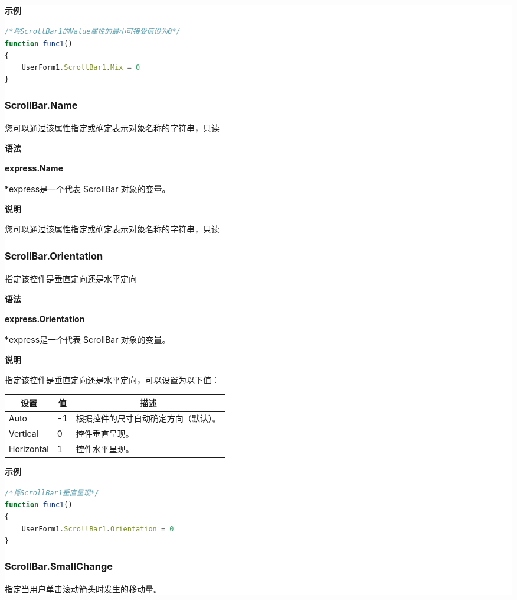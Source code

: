 **示例**

``` JavaScript
/*将ScrollBar1的Value属性的最小可接受值设为0*/
function func1()
{
    UserForm1.ScrollBar1.Mix = 0
}
```

### ScrollBar.Name

您可以通过该属性指定或确定表示对象名称的字符串，只读

**语法**

**express.Name**

\*express是一个代表 ScrollBar 对象的变量。

**说明**

您可以通过该属性指定或确定表示对象名称的字符串，只读

### ScrollBar.Orientation

指定该控件是垂直定向还是水平定向

**语法**

**express.Orientation**

\*express是一个代表 ScrollBar 对象的变量。

**说明**

指定该控件是垂直定向还是水平定向，可以设置为以下值：

| 设置       | 值  | 描述                                 |
|------------|-----|--------------------------------------|
| Auto       | -1  | 根据控件的尺寸自动确定方向（默认）。 |
| Vertical   | 0   | 控件垂直呈现。                       |
| Horizontal | 1   | 控件水平呈现。                       |

**示例**

``` JavaScript
/*将ScrollBar1垂直呈现*/
function func1()
{
    UserForm1.ScrollBar1.Orientation = 0
}
```

### ScrollBar.SmallChange

指定当用户单击滚动箭头时发生的移动量。
